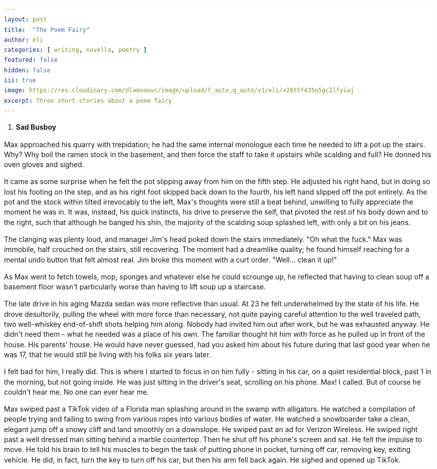 ```yaml
---
layout: post
title:  "The Poem Fairy"
author: eli
categories: [ writing, novella, poetry ]
featured: false
hidden: false
iii: true
image: https://res.cloudinary.com/dlamvouvc/image/upload/f_auto,q_auto/v1/eli/x28t5f435o5gc2lfyiwj
excerpt: Three short stories about a poem fairy
---
```


1. **Sad Busboy**

Max approached his quarry with trepidation; he had the same internal monologue each time he needed to lift a pot up the stairs. Why? Why boil the ramen stock in the basement, and then force the staff to take it upstairs while scalding and full? He donned his oven gloves and sighed.

It came as some surprise when he felt the pot slipping away from him on the fifth step. He adjusted his right hand, but in doing so lost his footing on the step, and as his right foot skipped back down to the fourth, his left hand slipped off the pot entirely. As the pot and the stock within tilted irrevocably to the left, Max's thoughts were still a beat behind, unwilling to fully appreciate the moment he was in. It was, instead, his quick instincts, his drive to preserve the self, that pivoted the rest of his body down and to the right, such that although he banged his shin, the majority of the scalding soup splashed left, with only a bit on his jeans.

The clanging was plenty loud, and manager Jim's head poked down the stairs immediately. "Oh what the fuck." Max was immobile, half crouched on the stairs, still recovering. The moment had a dreamlike quality; he found himself reaching for a mental undo button that felt almost real. Jim broke this moment with a curt order. "Well... clean it up!"

As Max went to fetch towels, mop, sponges and whatever else he could scrounge up, he reflected that having to clean soup off a basement floor wasn't particularly worse than having to lift soup up a staircase.

The late drive in his aging Mazda sedan was more reflective than usual. At 23 he felt underwhelmed by the state of his life. He drove desultorily, pulling the wheel with more force than necessary, not quite paying careful attention to the well traveled path, two well-whiskey end-of-shift shots helping him along. Nobody had invited him out after work, but he was exhausted anyway. He didn't need them - what he needed was a place of his own. The familiar thought hit him with force as he pulled up in front of the house. His parents' house. He would have never guessed, had you asked him about his future during that last good year when he was 17, that he would still be living with his folks six years later.

I felt bad for him, I really did. This is where I started to focus in on him fully - sitting in his car, on a quiet residential block, past 1 in the morning, but not going inside. He was just sitting in the driver's seat, scrolling on his phone. Max! I called. But of course he couldn't hear me. No one can ever hear me.

Max swiped past a TikTok video of a Florida man splashing around in the swamp with alligators. He watched a compilation of people trying and failing to swing from various ropes into various bodies of water. He watched a snowboarder take a clean, elegant jump off a snowy cliff and land smoothly on a downslope. He swiped past an ad for Verizon Wireless. He swiped right past a well dressed man sitting behind a marble countertop. Then he shut off his phone's screen and sat. He felt the impulse to move. He told his brain to tell his muscles to begin the task of putting phone in pocket, turning off car, removing key, exiting vehicle. He did, in fact, turn the key to turn off his car, but then his arm fell back again. He sighed and opened up TikTok.
